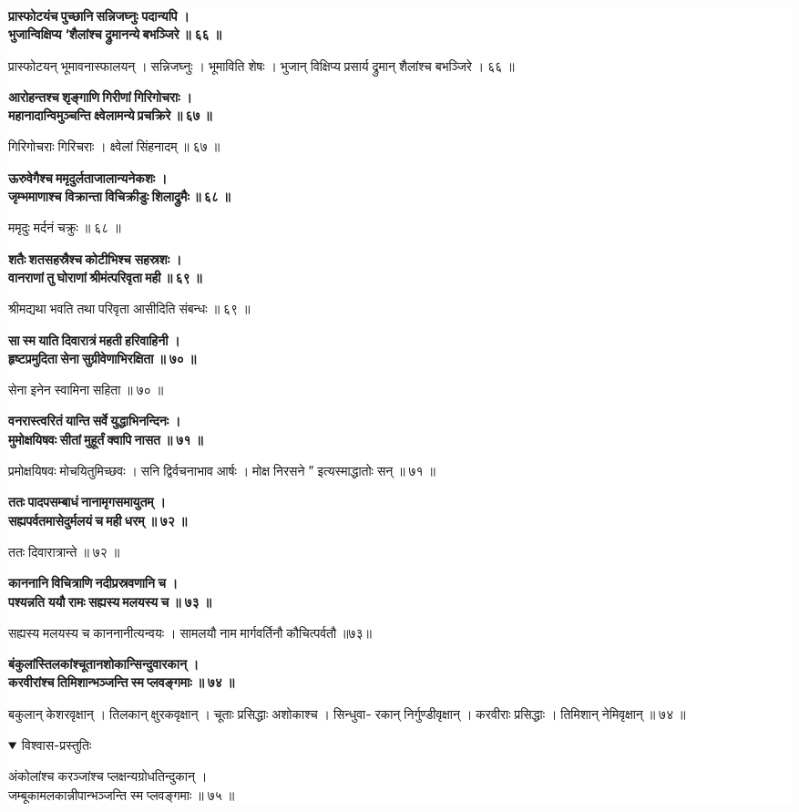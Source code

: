 

**प्रास्फोटयंच पुच्छानि सन्निजघ्नुः** **पदान्यपि** **।  
भुजान्विक्षिप्य** **‘शैलांश्च** **द्रुमानन्ये बभञ्जिरे ॥** **६६** **॥**

प्रास्फोटयन् भूमावनास्फालयन् । सन्निजघ्नुः । भूमाविति शेषः । भुजान् विक्षिप्य प्रसार्य द्रुमान् शैलांश्च बभञ्जिरे । ६६ ॥



**आरोहन्तश्च शृङ्गाणि गिरीणां गिरिगोचराः** **।  
महानादान्विमुञ्चन्ति क्ष्वेलामन्ये प्रचक्रिरे ॥ ६७ ॥**

गिरिगोचराः गिरिचराः । क्ष्वेलां सिंहनादम् ॥ ६७ ॥



**ऊरुवेगैश्च ममृदुर्लताजालान्यनेकशः** **।  
जृम्भमाणाश्च** **विक्रान्ता विचिक्रीडुः शिलाद्रुमैः ॥ ६८ ॥**

ममृदुः मर्दनं चक्रुः ॥ ६८ ॥



**शतैः शतसहस्रैश्च कोटीभिश्च** **सहस्रशः** **।  
वानराणां तु घोराणां श्रीमंत्परिवृता मही ॥ ६९ ॥**

श्रीमद्यथा भवति तथा परिवृता आसीदिति संबन्धः ॥ ६९ ॥



**सा स्म याति दिवारात्रं महती हरिवाहिनी** **।  
हृष्टप्रमुदिता सेना सुग्रीवेणाभिरक्षिता** **॥** **७०** **॥**

सेना इनेन स्वामिना सहिता ॥ ७० ॥



**वनरास्त्वरितं यान्ति सर्वे युद्धाभिनन्दिनः** **।  
मुमोक्षयिषवः सीतां मुहूर्तं क्वापि नासत** **॥** **७१** **॥**

प्रमोक्षयिषवः मोचयितुमिच्छवः । सनि द्विर्वचनाभाव आर्षः । मोक्ष निरसने ” इत्यस्माद्धातोः सन् ॥ ७१ ॥



**ततः पादपसम्बाधं नानामृगसमायुतम्** **।  
सह्यपर्वतमासेदुर्मलयं च मही धरम्** **॥** **७२** **॥**

ततः दिवारात्रान्ते ॥ ७२ ॥



**काननानि विचित्राणि नदीप्रस्रवणानि च** **।  
पश्यन्नति** **ययौ रामः सह्यस्य मलयस्य च** **॥** **७३** **॥**

सह्यस्य मलयस्य च काननानीत्यन्वयः । सामलयौ नाम मार्गवर्तिनौ कौचित्पर्वतौ ॥७३॥



**बंकुलांस्तिलकांश्चूतानशोकान्सिन्दुवारकान्** **।  
करवीरांश्च तिमिशान्भञ्जन्ति स्म प्लवङ्गमाः** **॥** **७४** **॥**

बकुलान् केशरवृक्षान् । तिलकान् क्षुरकवृक्षान् । चूताः प्रसिद्धाः अशोकाश्च । सिन्धुवा- रकान् निर्गुण्डीवृक्षान् । करवीराः प्रसिद्धाः । तिमिशान् नेमिवृक्षान् ॥ ७४ ॥

<details open><summary>विश्वास-प्रस्तुतिः</summary>

अंकोलांश्च करञ्जांश्च प्लक्षन्यग्रोधतिन्दुकान् ।  
जम्बूकामलकान्नीपान्भञ्जन्ति स्म प्लवङ्गमाः ॥ ७५ ॥
</details>
